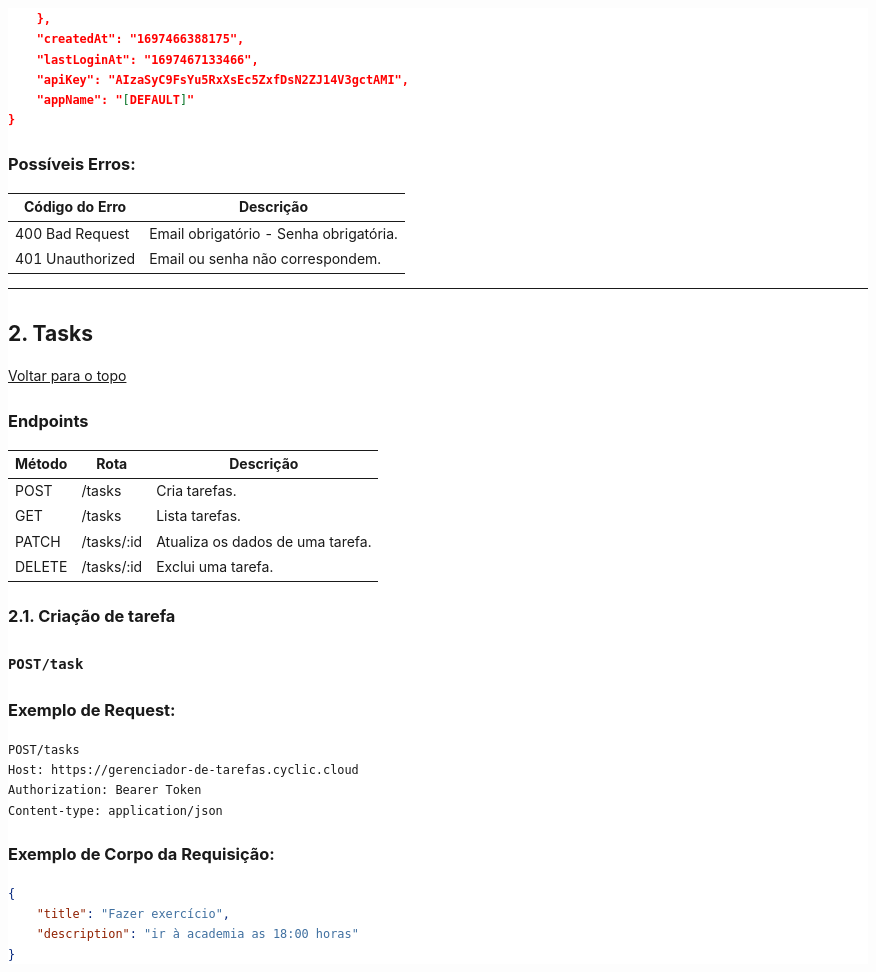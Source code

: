 ```json
	},
	"createdAt": "1697466388175",
	"lastLoginAt": "1697467133466",
	"apiKey": "AIzaSyC9FsYu5RxXsEc5ZxfDsN2ZJ14V3gctAMI",
	"appName": "[DEFAULT]"
}
```

### Possíveis Erros:
| Código do Erro | Descrição |
|----------------|-----------|
| 400 Bad Request | Email obrigatório - Senha obrigatória. |
| 401 Unauthorized | Email ou senha não correspondem. |

---

## 2. **Tasks**
[ Voltar para o topo ](#tabela-de-conteúdos)

### Endpoints

| Método   | Rota       | Descrição                               |
|----------|------------|-----------------------------------------|
| POST | /tasks | Cria tarefas. |
| GET | /tasks | Lista tarefas. |
| PATCH | /tasks/:id | Atualiza os dados de uma tarefa. |
| DELETE | /tasks/:id | Exclui uma tarefa. |

### 2.1. **Criação de tarefa**

### `POST/task`

### Exemplo de Request:
```
POST/tasks
Host: https://gerenciador-de-tarefas.cyclic.cloud
Authorization: Bearer Token
Content-type: application/json
```

### Exemplo de Corpo da Requisição:
```json
{
	"title": "Fazer exercício",
	"description": "ir à academia as 18:00 horas"
}
```
